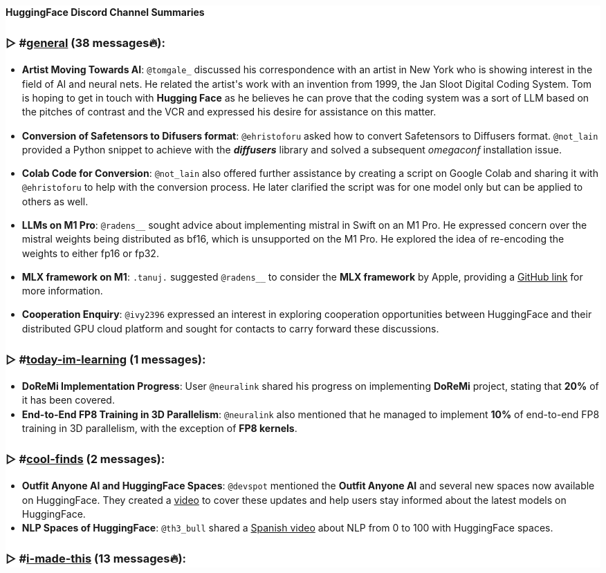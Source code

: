 **HuggingFace Discord Channel Summaries**

### ▷ #[general](https://discord.com/channels/879548962464493619/879548962464493622/) (38 messages🔥): 
        
- **Artist Moving Towards AI**: `@tomgale_` discussed his correspondence with an artist in New York who is showing interest in the field of AI and neural nets. He related the artist's work with an invention from 1999, the Jan Sloot Digital Coding System. Tom is hoping to get in touch with **Hugging Face** as he believes he can prove that the coding system was a sort of LLM based on the pitches of contrast and the VCR and expressed his desire for assistance on this matter. 

- **Conversion of Safetensors to Difusers format**: `@ehristoforu` asked how to convert Safetensors to Diffusers format. `@not_lain` provided a Python snippet to achieve with the ***diffusers*** library and solved a subsequent *omegaconf* installation issue. 

- **Colab Code for Conversion**: `@not_lain` also offered further assistance by creating a script on Google Colab and sharing it with `@ehristoforu` to help with the conversion process. He later clarified the script was for one model only but can be applied to others as well.

- **LLMs on M1 Pro**: `@radens__` sought advice about implementing mistral in Swift on an M1 Pro. He expressed concern over the mistral weights being distributed as bf16, which is unsupported on the M1 Pro. He explored the idea of re-encoding the weights to either fp16 or fp32.

- **MLX framework on M1**: `.tanuj.` suggested `@radens__` to consider the **MLX framework** by Apple, providing a [GitHub link](https://github.com/ml-explore/mlx-examples/tree/main/llms/mistral) for more information.

- **Cooperation Enquiry**: `@ivy2396` expressed an interest in exploring cooperation opportunities between HuggingFace and their distributed GPU cloud platform and sought for contacts to carry forward these discussions.


### ▷ #[today-im-learning](https://discord.com/channels/879548962464493619/898619964095860757/) (1 messages): 
        
- **DoReMi Implementation Progress**: User `@neuralink` shared his progress on implementing **DoReMi** project, stating that **20%** of it has been covered.
- **End-to-End FP8 Training in 3D Parallelism**: `@neuralink` also mentioned that he managed to implement **10%** of end-to-end FP8 training in 3D parallelism, with the exception of **FP8 kernels**.


### ▷ #[cool-finds](https://discord.com/channels/879548962464493619/897390579145637909/) (2 messages): 
        
- **Outfit Anyone AI and HuggingFace Spaces**: `@devspot` mentioned the **Outfit Anyone AI** and several new spaces now available on HuggingFace. They created a [video](https://youtu.be/QBCDgcQlS6U) to cover these updates and help users stay informed about the latest models on HuggingFace.
- **NLP Spaces of HuggingFace**: `@th3_bull` shared a [Spanish video](https://m.youtube.com/watch?v=wSI8shazYaA&list=PLBILcz47fTtPspj9QDm2E0oHLe1p67tMz&index=7&pp=iAQB) about NLP from 0 to 100 with HuggingFace spaces.


### ▷ #[i-made-this](https://discord.com/channels/879548962464493619/897390720388825149/) (13 messages🔥): 
        